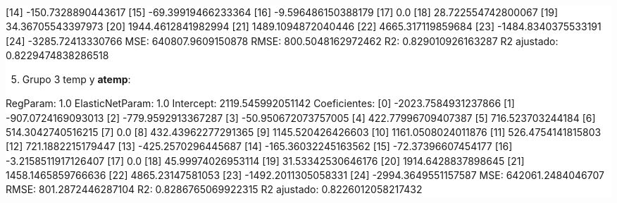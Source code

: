 [14] -150.7328890443617
[15] -69.39919466233364
[16] -9.596486150388179
[17] 0.0
[18] 28.722554742800067
[19] 34.36705543397973
[20] 1944.4612841982994
[21] 1489.1094872040446
[22] 4665.317119859684
[23] -1484.8340375533191
[24] -3285.72413330766
MSE: 640807.9609150878
RMSE: 800.5048162972462
R2: 0.829010926163287
R2 ajustado: 0.8229474838286518

5. Grupo 3 temp y **atemp**:

RegParam: 1.0
ElasticNetParam: 1.0
Intercept: 2119.545992051142
Coeficientes:
[0] -2023.7584931237866
[1] -907.0724169093013
[2] -779.9592913367287
[3] -50.950672073757005
[4] 422.77996709407387
[5] 716.523703244184
[6] 514.3042740516215
[7] 0.0
[8] 432.43962277291365
[9] 1145.520426426603
[10] 1161.0508024011876
[11] 526.4754141815803
[12] 721.1882215179447
[13] -425.2570296445687
[14] -165.36032245163562
[15] -72.37396607454177
[16] -3.2158511917126407
[17] 0.0
[18] 45.99974026953114
[19] 31.53342530646176
[20] 1914.6428837898645
[21] 1458.1465859766636
[22] 4865.23147581053
[23] -1492.2011305058331
[24] -2994.3649551157587
MSE: 642061.2484046707
RMSE: 801.2872446287104
R2: 0.8286765069922315
R2 ajustado: 0.8226012058217432
